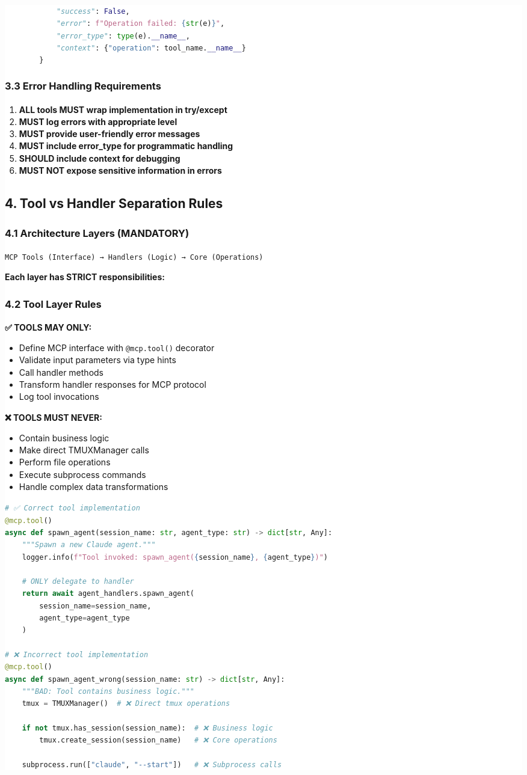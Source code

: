 ```python
            "success": False,
            "error": f"Operation failed: {str(e)}",
            "error_type": type(e).__name__,
            "context": {"operation": tool_name.__name__}
        }
```

### 3.3 Error Handling Requirements

1. **ALL tools MUST wrap implementation in try/except**
2. **MUST log errors with appropriate level**
3. **MUST provide user-friendly error messages**
4. **MUST include error_type for programmatic handling**
5. **SHOULD include context for debugging**
6. **MUST NOT expose sensitive information in errors**

## 4. Tool vs Handler Separation Rules

### 4.1 Architecture Layers (MANDATORY)

```
MCP Tools (Interface) → Handlers (Logic) → Core (Operations)
```

**Each layer has STRICT responsibilities:**

### 4.2 Tool Layer Rules

**✅ TOOLS MAY ONLY:**
- Define MCP interface with `@mcp.tool()` decorator
- Validate input parameters via type hints
- Call handler methods
- Transform handler responses for MCP protocol
- Log tool invocations

**❌ TOOLS MUST NEVER:**
- Contain business logic
- Make direct TMUXManager calls
- Perform file operations
- Execute subprocess commands
- Handle complex data transformations

```python
# ✅ Correct tool implementation
@mcp.tool()
async def spawn_agent(session_name: str, agent_type: str) -> dict[str, Any]:
    """Spawn a new Claude agent."""
    logger.info(f"Tool invoked: spawn_agent({session_name}, {agent_type})")

    # ONLY delegate to handler
    return await agent_handlers.spawn_agent(
        session_name=session_name,
        agent_type=agent_type
    )

# ❌ Incorrect tool implementation
@mcp.tool()
async def spawn_agent_wrong(session_name: str) -> dict[str, Any]:
    """BAD: Tool contains business logic."""
    tmux = TMUXManager()  # ❌ Direct tmux operations

    if not tmux.has_session(session_name):  # ❌ Business logic
        tmux.create_session(session_name)   # ❌ Core operations

    subprocess.run(["claude", "--start"])   # ❌ Subprocess calls
```